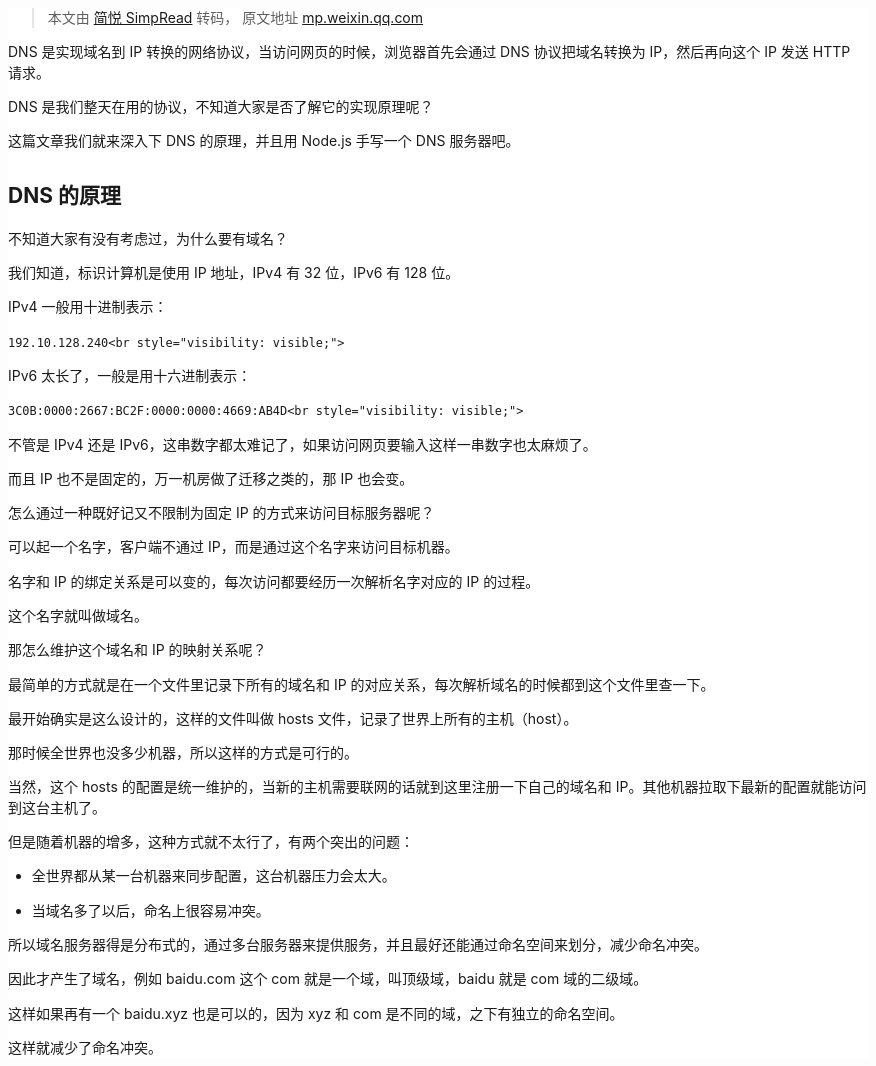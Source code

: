 > 本文由 [简悦 SimpRead](http://ksria.com/simpread/) 转码， 原文地址 [mp.weixin.qq.com](https://mp.weixin.qq.com/s/Gl94ISY5N4BYyYmVT9-QFQ)

DNS 是实现域名到 IP 转换的网络协议，当访问网页的时候，浏览器首先会通过 DNS 协议把域名转换为 IP，然后再向这个 IP 发送 HTTP 请求。

DNS 是我们整天在用的协议，不知道大家是否了解它的实现原理呢？

这篇文章我们就来深入下 DNS 的原理，并且用 Node.js 手写一个 DNS 服务器吧。

DNS 的原理
-------

不知道大家有没有考虑过，为什么要有域名？

我们知道，标识计算机是使用 IP 地址，IPv4 有 32 位，IPv6 有 128 位。

IPv4 一般用十进制表示：

```
192.10.128.240<br style="visibility: visible;">
```

IPv6 太长了，一般是用十六进制表示：

```
3C0B:0000:2667:BC2F:0000:0000:4669:AB4D<br style="visibility: visible;">
```

不管是 IPv4 还是 IPv6，这串数字都太难记了，如果访问网页要输入这样一串数字也太麻烦了。

而且 IP 也不是固定的，万一机房做了迁移之类的，那 IP 也会变。

怎么通过一种既好记又不限制为固定 IP 的方式来访问目标服务器呢？

可以起一个名字，客户端不通过 IP，而是通过这个名字来访问目标机器。

名字和 IP 的绑定关系是可以变的，每次访问都要经历一次解析名字对应的 IP 的过程。

这个名字就叫做域名。

那怎么维护这个域名和 IP 的映射关系呢？

最简单的方式就是在一个文件里记录下所有的域名和 IP 的对应关系，每次解析域名的时候都到这个文件里查一下。

最开始确实是这么设计的，这样的文件叫做 hosts 文件，记录了世界上所有的主机（host）。

那时候全世界也没多少机器，所以这样的方式是可行的。

当然，这个 hosts 的配置是统一维护的，当新的主机需要联网的话就到这里注册一下自己的域名和 IP。其他机器拉取下最新的配置就能访问到这台主机了。

但是随着机器的增多，这种方式就不太行了，有两个突出的问题：

*   全世界都从某一台机器来同步配置，这台机器压力会太大。
    
*   当域名多了以后，命名上很容易冲突。
    

所以域名服务器得是分布式的，通过多台服务器来提供服务，并且最好还能通过命名空间来划分，减少命名冲突。

因此才产生了域名，例如 baidu.com 这个 com 就是一个域，叫顶级域，baidu 就是 com 域的二级域。

这样如果再有一个 baidu.xyz 也是可以的，因为 xyz 和 com 是不同的域，之下有独立的命名空间。

这样就减少了命名冲突。
